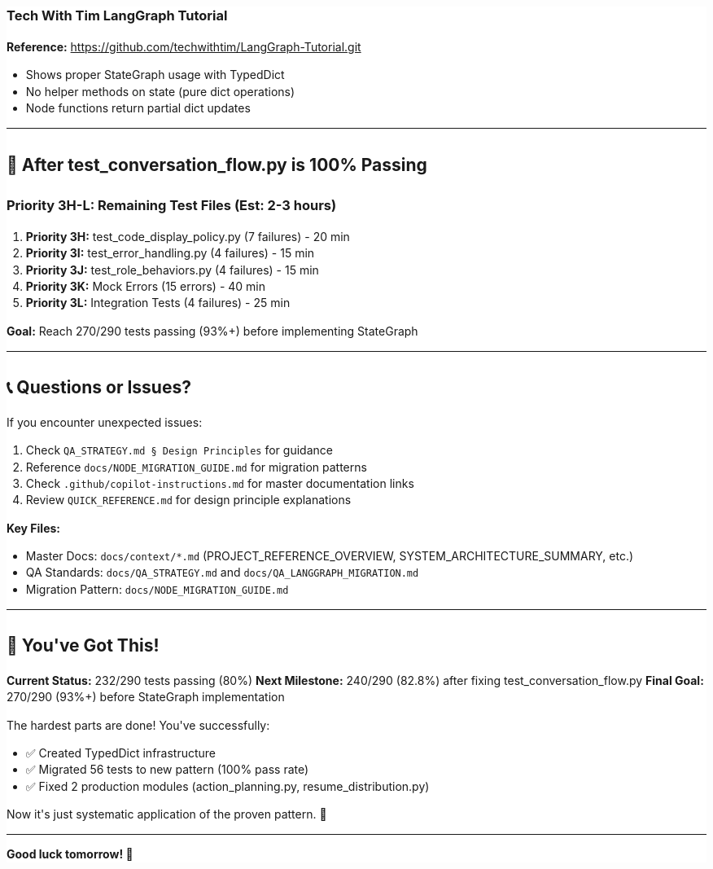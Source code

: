 ### Tech With Tim LangGraph Tutorial
**Reference:** https://github.com/techwithtim/LangGraph-Tutorial.git
- Shows proper StateGraph usage with TypedDict
- No helper methods on state (pure dict operations)
- Node functions return partial dict updates

---

## 🎯 After test_conversation_flow.py is 100% Passing

### Priority 3H-L: Remaining Test Files (Est: 2-3 hours)
1. **Priority 3H:** test_code_display_policy.py (7 failures) - 20 min
2. **Priority 3I:** test_error_handling.py (4 failures) - 15 min
3. **Priority 3J:** test_role_behaviors.py (4 failures) - 15 min
4. **Priority 3K:** Mock Errors (15 errors) - 40 min
5. **Priority 3L:** Integration Tests (4 failures) - 25 min

**Goal:** Reach 270/290 tests passing (93%+) before implementing StateGraph

---

## 📞 Questions or Issues?

If you encounter unexpected issues:
1. Check `QA_STRATEGY.md § Design Principles` for guidance
2. Reference `docs/NODE_MIGRATION_GUIDE.md` for migration patterns
3. Check `.github/copilot-instructions.md` for master documentation links
4. Review `QUICK_REFERENCE.md` for design principle explanations

**Key Files:**
- Master Docs: `docs/context/*.md` (PROJECT_REFERENCE_OVERVIEW, SYSTEM_ARCHITECTURE_SUMMARY, etc.)
- QA Standards: `docs/QA_STRATEGY.md` and `docs/QA_LANGGRAPH_MIGRATION.md`
- Migration Pattern: `docs/NODE_MIGRATION_GUIDE.md`

---

## 🚀 You've Got This!

**Current Status:** 232/290 tests passing (80%)
**Next Milestone:** 240/290 (82.8%) after fixing test_conversation_flow.py
**Final Goal:** 270/290 (93%+) before StateGraph implementation

The hardest parts are done! You've successfully:
- ✅ Created TypedDict infrastructure
- ✅ Migrated 56 tests to new pattern (100% pass rate)
- ✅ Fixed 2 production modules (action_planning.py, resume_distribution.py)

Now it's just systematic application of the proven pattern. 💪

---

**Good luck tomorrow! 🎉**
